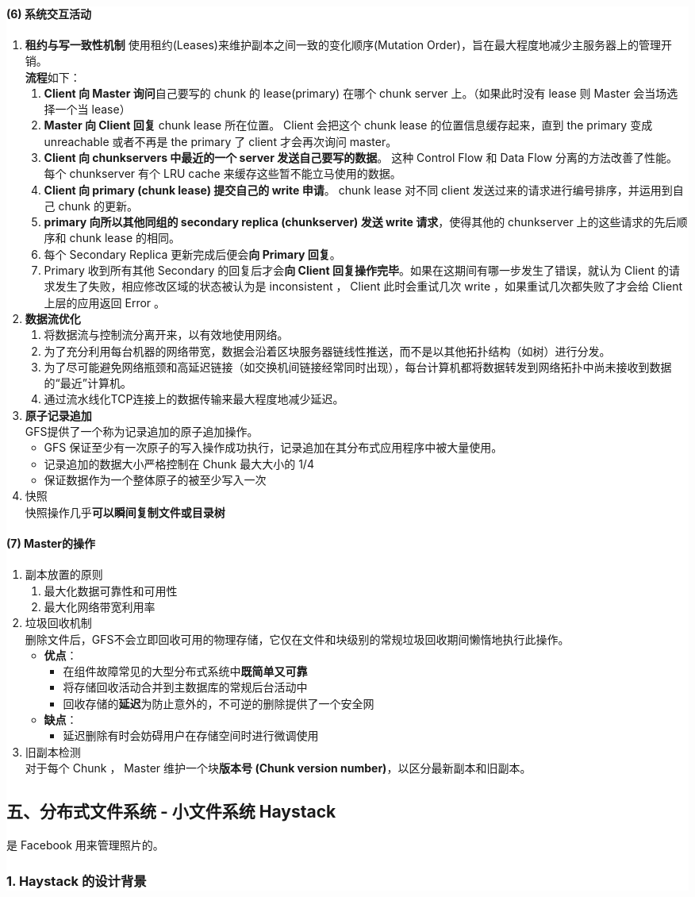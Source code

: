 #### (6) 系统交互活动

1. **租约与写⼀致性机制**
   使用租约(Leases)来维护副本之间一致的变化顺序(Mutation Order)，旨在最大程度地减少主服务器上的管理开销。  
   **流程**如下：
   1. **Client 向 Master 询问**自己要写的 chunk 的 lease(primary) 在哪个 chunk server 上。（如果此时没有 lease 则 Master 会当场选择一个当 lease）
   2. **Master 向 Client 回复** chunk lease 所在位置。 Client 会把这个 chunk lease 的位置信息缓存起来，直到 the primary 变成 unreachable 或者不再是 the primary 了 client 才会再次询问 master。
   3. **Client 向 chunkservers 中最近的一个 server 发送自己要写的数据**。 这种 Control Flow 和 Data Flow 分离的方法改善了性能。每个 chunkserver 有个 LRU cache 来缓存这些暂不能立马使用的数据。
   4. **Client 向 primary (chunk lease) 提交自己的 write 申请**。 chunk lease 对不同 client 发送过来的请求进行编号排序，并运用到自己 chunk 的更新。
   5. **primary 向所以其他同组的 secondary replica (chunkserver) 发送 write 请求**，使得其他的 chunkserver 上的这些请求的先后顺序和 chunk lease 的相同。
   6. 每个 Secondary Replica 更新完成后便会**向 Primary 回复**。
   7. Primary 收到所有其他 Secondary 的回复后才会**向 Client 回复操作完毕**。如果在这期间有哪一步发生了错误，就认为 Client 的请求发生了失败，相应修改区域的状态被认为是 inconsistent ， Client 此时会重试几次 write ，如果重试几次都失败了才会给 Client 上层的应用返回 Error 。
2. **数据流优化**
   1. 将数据流与控制流分离开来，以有效地使用网络。
   2. 为了充分利用每台机器的网络带宽，数据会沿着区块服务器链线性推送，而不是以其他拓扑结构（如树）进行分发。
   3. 为了尽可能避免网络瓶颈和高延迟链接（如交换机间链接经常同时出现），每台计算机都将数据转发到网络拓扑中尚未接收到数据的“最近”计算机。
   4. 通过流水线化TCP连接上的数据传输来最大程度地减少延迟。
3. **原⼦记录追加**  
   GFS提供了一个称为记录追加的原子追加操作。
   * GFS 保证至少有一次原子的写入操作成功执行，记录追加在其分布式应用程序中被大量使用。
   * 记录追加的数据大小严格控制在 Chunk 最大大小的 1/4
   * 保证数据作为一个整体原子的被至少写入一次
4. 快照  
   快照操作几乎**可以瞬间复制文件或目录树**

#### (7) Master的操作

1. 副本放置的原则
   1. 最大化数据可靠性和可用性
   2. 最大化网络带宽利用率
2. 垃圾回收机制  
   删除文件后，GFS不会立即回收可用的物理存储，它仅在文件和块级别的常规垃圾回收期间懒惰地执行此操作。  
   * **优点**：
     * 在组件故障常见的大型分布式系统中**既简单又可靠**
     * 将存储回收活动合并到主数据库的常规后台活动中
     * 回收存储的**延迟**为防止意外的，不可逆的删除提供了一个安全网
   * **缺点**：
     * 延迟删除有时会妨碍用户在存储空间时进行微调使用
3. 旧副本检测  
   对于每个 Chunk ， Master 维护一个块**版本号 (Chunk version number)**，以区分最新副本和旧副本。

## 五、分布式⽂件系统 - ⼩⽂件系统 Haystack

是 Facebook 用来管理照片的。

### 1. Haystack 的设计背景
